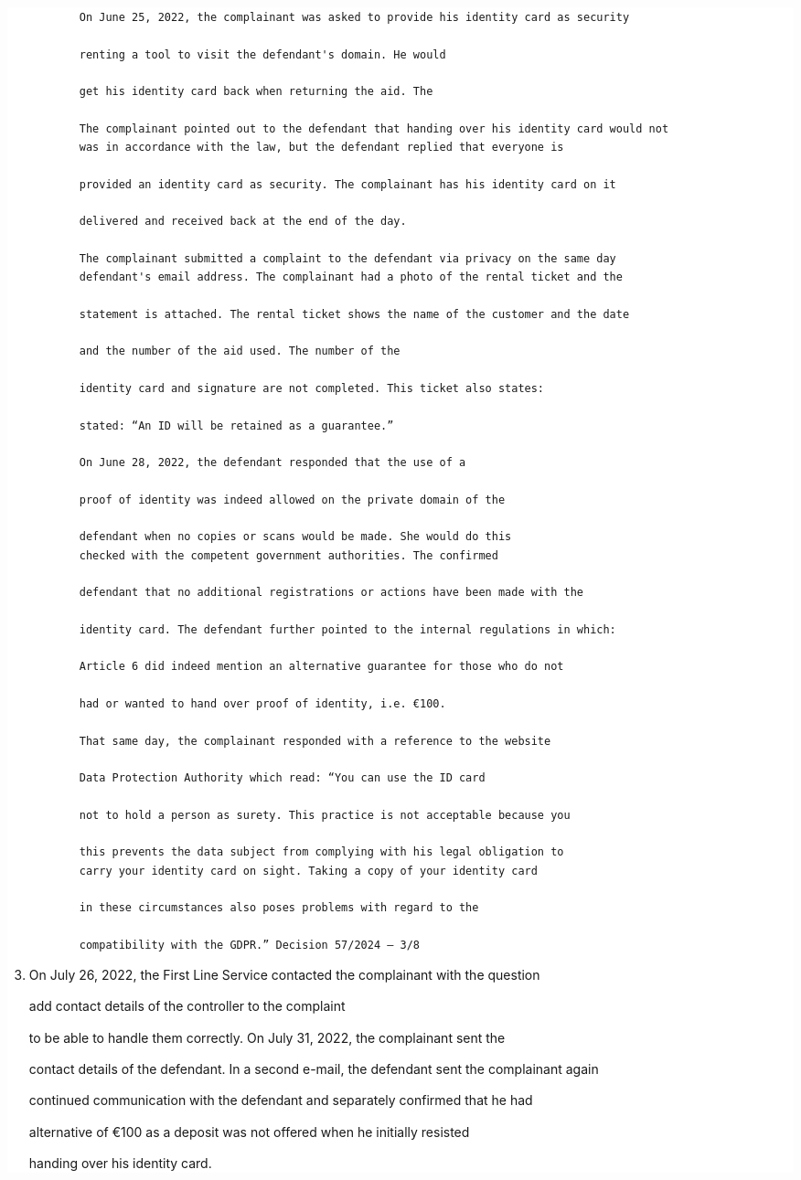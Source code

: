                On June 25, 2022, the complainant was asked to provide his identity card as security

               renting a tool to visit the defendant's domain. He would

               get his identity card back when returning the aid. The

               The complainant pointed out to the defendant that handing over his identity card would not
               was in accordance with the law, but the defendant replied that everyone is

               provided an identity card as security. The complainant has his identity card on it

               delivered and received back at the end of the day.

               The complainant submitted a complaint to the defendant via privacy on the same day
               defendant's email address. The complainant had a photo of the rental ticket and the

               statement is attached. The rental ticket shows the name of the customer and the date

               and the number of the aid used. The number of the

               identity card and signature are not completed. This ticket also states:

               stated: “An ID will be retained as a guarantee.”

               On June 28, 2022, the defendant responded that the use of a

               proof of identity was indeed allowed on the private domain of the

               defendant when no copies or scans would be made. She would do this
               checked with the competent government authorities. The confirmed

               defendant that no additional registrations or actions have been made with the

               identity card. The defendant further pointed to the internal regulations in which:

               Article 6 did indeed mention an alternative guarantee for those who do not

               had or wanted to hand over proof of identity, i.e. €100.

               That same day, the complainant responded with a reference to the website

               Data Protection Authority which read: “You can use the ID card

               not to hold a person as surety. This practice is not acceptable because you

               this prevents the data subject from complying with his legal obligation to
               carry your identity card on sight. Taking a copy of your identity card

               in these circumstances also poses problems with regard to the

               compatibility with the GDPR.” Decision 57/2024 — 3/8

 3. On July 26, 2022, the First Line Service contacted the complainant with the question

       add contact details of the controller to the complaint

       to be able to handle them correctly. On July 31, 2022, the complainant sent the

       contact details of the defendant. In a second e-mail, the defendant sent the complainant again

       continued communication with the defendant and separately confirmed that he had

       alternative of €100 as a deposit was not offered when he initially resisted

       handing over his identity card.
